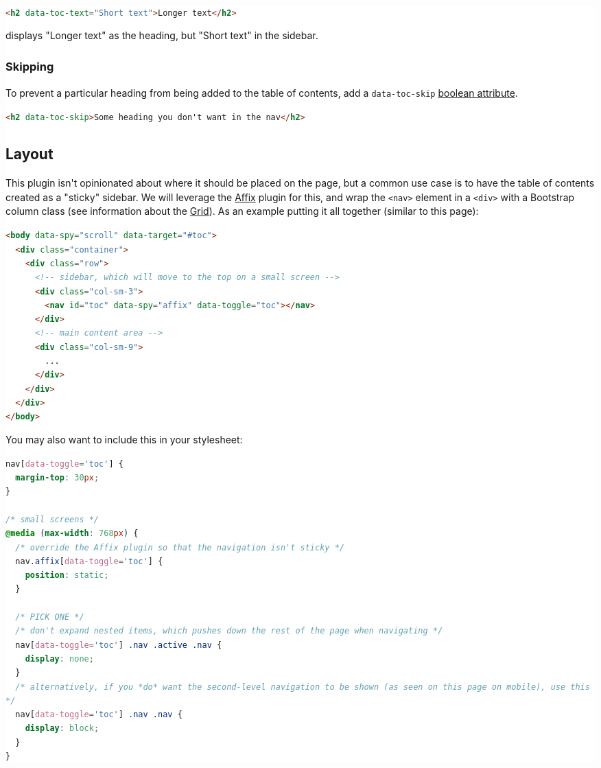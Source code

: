 ```html
<h2 data-toc-text="Short text">Longer text</h2>
```

displays "Longer text" as the heading, but "Short text" in the sidebar.

### Skipping

To prevent a particular heading from being added to the table of contents, add a `data-toc-skip` [boolean attribute](https://www.w3.org/TR/2008/WD-html5-20080610/semantics.html#boolean).

```html
<h2 data-toc-skip>Some heading you don't want in the nav</h2>
```

## Layout

This plugin isn't opinionated about where it should be placed on the page, but a common use case is to have the table of contents created as a "sticky" sidebar. We will leverage the [Affix](http://getbootstrap.com/javascript/#affix) plugin for this, and wrap the `<nav>` element in a `<div>` with a Bootstrap column class (see information about the [Grid](http://getbootstrap.com/css/#grid)). As an example putting it all together (similar to this page):

```html
<body data-spy="scroll" data-target="#toc">
  <div class="container">
    <div class="row">
      <!-- sidebar, which will move to the top on a small screen -->
      <div class="col-sm-3">
        <nav id="toc" data-spy="affix" data-toggle="toc"></nav>
      </div>
      <!-- main content area -->
      <div class="col-sm-9">
        ...
      </div>
    </div>
  </div>
</body>
```

You may also want to include this in your stylesheet:

```css
nav[data-toggle='toc'] {
  margin-top: 30px;
}

/* small screens */
@media (max-width: 768px) {
  /* override the Affix plugin so that the navigation isn't sticky */
  nav.affix[data-toggle='toc'] {
    position: static;
  }

  /* PICK ONE */
  /* don't expand nested items, which pushes down the rest of the page when navigating */
  nav[data-toggle='toc'] .nav .active .nav {
    display: none;
  }
  /* alternatively, if you *do* want the second-level navigation to be shown (as seen on this page on mobile), use this */
  nav[data-toggle='toc'] .nav .nav {
    display: block;
  }
}
```
